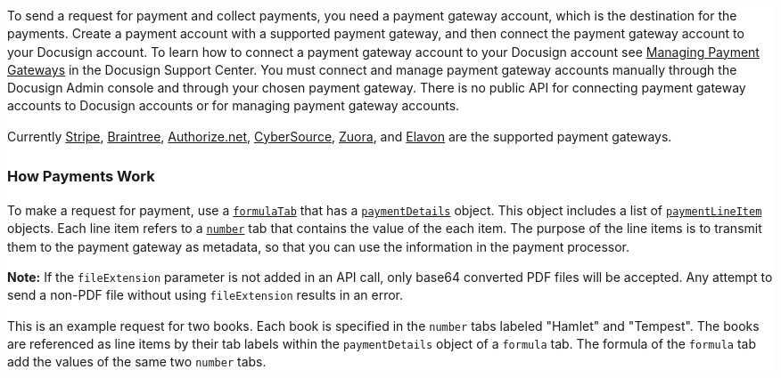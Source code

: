 To send a request for payment
and collect payments,
you need a payment gateway account,
which is the destination for the payments.
Create a payment account
with a supported payment gateway,
and then connect the payment gateway account
to your Docusign account.
To learn how to connect a payment gateway account
to your Docusign account
see [Managing Payment Gateways](https://support.docusign.com/s/document-item?bundleId=juu1573854950452&topicId=knc1573854895499.html)
in the Docusign Support Center.
You must connect and manage payment gateway accounts manually
through the Docusign Admin console
and through your chosen payment gateway.
There is no public API
for connecting payment gateway accounts
to Docusign accounts
or for managing payment gateway accounts.

Currently
[Stripe](https://stripe.com/),
[Braintree](https://www.braintreepayments.com/),
[Authorize.net](https://www.authorize.net/),
[CyberSource](https://www.cybersource.com/),
[Zuora](https://www.zuora.com/), and
[Elavon](https://www.elavon.com/)
are the supported payment gateways.

### How Payments Work

To make a request for payment,
use a [`formulaTab`](/docs/esign-rest-api/reference/envelopes/enveloperecipienttabs/#tab-types)
that has a
[`paymentDetails`](/docs/esign-rest-api/reference/envelopes/enveloperecipienttabs/create/) object.
This object includes
a list of [`paymentLineItem`](/docs/esign-rest-api/reference/envelopes/enveloperecipienttabs/create/) objects.
Each line item refers to a [`number`](/docs/esign-rest-api/reference/envelopes/enveloperecipienttabs/create/) tab
that contains the value of the each item.
The purpose of the line items
is to transmit them to the payment gateway
as metadata, so that you can use the information
in the payment processor.

**Note:** If the `fileExtension` parameter is not added in an API call, only base64 converted PDF files will be accepted.
Any attempt to send a non-PDF file without using `fileExtension` results in an error.

This is an example request for two books.
Each book is specified in the `number` tabs
labeled "Hamlet" and "Tempest".
The books are referenced as line items
by their tab labels
within the `paymentDetails` object
of a `formula` tab.
The formula of the `formula` tab
add the values of the same two `number` tabs.
